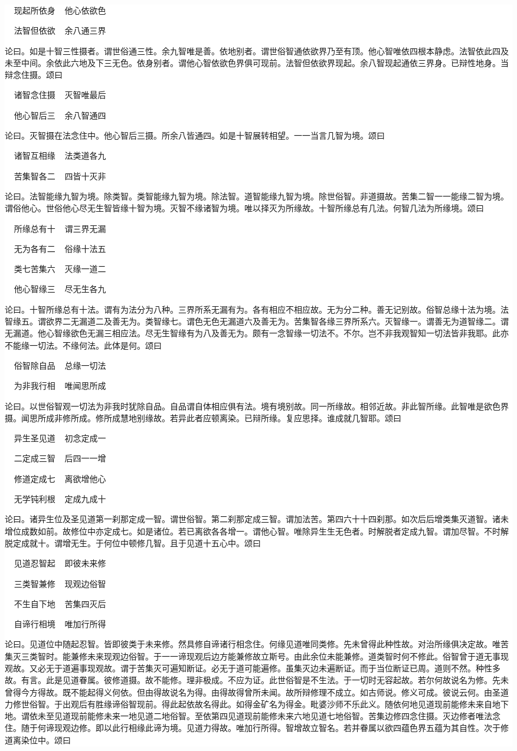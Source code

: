 &nbsp;&nbsp;&nbsp;&nbsp;现起所依身&nbsp;&nbsp;&nbsp;&nbsp;他心依欲色

&nbsp;&nbsp;&nbsp;&nbsp;法智但依欲&nbsp;&nbsp;&nbsp;&nbsp;余八通三界

论曰。如是十智三性摄者。谓世俗通三性。余九智唯是善。依地别者。谓世俗智通依欲界乃至有顶。他心智唯依四根本静虑。法智依此四及未至中间。余依此六地及下三无色。依身别者。谓他心智依欲色界俱可现前。法智但依欲界现起。余八智现起通依三界身。已辩性地身。当辩念住摄。颂曰

&nbsp;&nbsp;&nbsp;&nbsp;诸智念住摄&nbsp;&nbsp;&nbsp;&nbsp;灭智唯最后

&nbsp;&nbsp;&nbsp;&nbsp;他心智后三&nbsp;&nbsp;&nbsp;&nbsp;余八智通四

论曰。灭智摄在法念住中。他心智后三摄。所余八皆通四。如是十智展转相望。一一当言几智为境。颂曰

&nbsp;&nbsp;&nbsp;&nbsp;诸智互相缘&nbsp;&nbsp;&nbsp;&nbsp;法类道各九

&nbsp;&nbsp;&nbsp;&nbsp;苦集智各二&nbsp;&nbsp;&nbsp;&nbsp;四皆十灭非

论曰。法智能缘九智为境。除类智。类智能缘九智为境。除法智。道智能缘九智为境。除世俗智。非道摄故。苦集二智一一能缘二智为境。谓俗他心。世俗他心尽无生智皆缘十智为境。灭智不缘诸智为境。唯以择灭为所缘故。十智所缘总有几法。何智几法为所缘境。颂曰

&nbsp;&nbsp;&nbsp;&nbsp;所缘总有十&nbsp;&nbsp;&nbsp;&nbsp;谓三界无漏

&nbsp;&nbsp;&nbsp;&nbsp;无为各有二&nbsp;&nbsp;&nbsp;&nbsp;俗缘十法五

&nbsp;&nbsp;&nbsp;&nbsp;类七苦集六&nbsp;&nbsp;&nbsp;&nbsp;灭缘一道二

&nbsp;&nbsp;&nbsp;&nbsp;他心智缘三&nbsp;&nbsp;&nbsp;&nbsp;尽无生各九

论曰。十智所缘总有十法。谓有为法分为八种。三界所系无漏有为。各有相应不相应故。无为分二种。善无记别故。俗智总缘十法为境。法智缘五。谓欲界二无漏道二及善无为。类智缘七。谓色无色无漏道六及善无为。苦集智各缘三界所系六。灭智缘一。谓善无为道智缘二。谓无漏道。他心智缘欲色无漏三相应法。尽无生智缘有为八及善无为。颇有一念智缘一切法不。不尔。岂不非我观智知一切法皆非我耶。此亦不能缘一切法。不缘何法。此体是何。颂曰

&nbsp;&nbsp;&nbsp;&nbsp;俗智除自品&nbsp;&nbsp;&nbsp;&nbsp;总缘一切法

&nbsp;&nbsp;&nbsp;&nbsp;为非我行相&nbsp;&nbsp;&nbsp;&nbsp;唯闻思所成

论曰。以世俗智观一切法为非我时犹除自品。自品谓自体相应俱有法。境有境别故。同一所缘故。相邻近故。非此智所缘。此智唯是欲色界摄。闻思所成非修所成。修所成慧地别缘故。若异此者应顿离染。已辩所缘。复应思择。谁成就几智耶。颂曰

&nbsp;&nbsp;&nbsp;&nbsp;异生圣见道&nbsp;&nbsp;&nbsp;&nbsp;初念定成一

&nbsp;&nbsp;&nbsp;&nbsp;二定成三智&nbsp;&nbsp;&nbsp;&nbsp;后四一一增

&nbsp;&nbsp;&nbsp;&nbsp;修道定成七&nbsp;&nbsp;&nbsp;&nbsp;离欲增他心

&nbsp;&nbsp;&nbsp;&nbsp;无学钝利根&nbsp;&nbsp;&nbsp;&nbsp;定成九成十

论曰。诸异生位及圣见道第一刹那定成一智。谓世俗智。第二刹那定成三智。谓加法苦。第四六十十四刹那。如次后后增类集灭道智。诸未增位成数如前。故修位中亦定成七。如是诸位。若已离欲各各增一。谓他心智。唯除异生生无色者。时解脱者定成九智。谓加尽智。不时解脱定成就十。谓增无生。于何位中顿修几智。且于见道十五心中。颂曰

&nbsp;&nbsp;&nbsp;&nbsp;见道忍智起&nbsp;&nbsp;&nbsp;&nbsp;即彼未来修

&nbsp;&nbsp;&nbsp;&nbsp;三类智兼修&nbsp;&nbsp;&nbsp;&nbsp;现观边俗智

&nbsp;&nbsp;&nbsp;&nbsp;不生自下地&nbsp;&nbsp;&nbsp;&nbsp;苦集四灭后

&nbsp;&nbsp;&nbsp;&nbsp;自谛行相境&nbsp;&nbsp;&nbsp;&nbsp;唯加行所得

论曰。见道位中随起忍智。皆即彼类于未来修。然具修自谛诸行相念住。何缘见道唯同类修。先未曾得此种性故。对治所缘俱决定故。唯苦集灭三类智时。能兼修未来现观边俗智。于一一谛现观后边方能兼修故立斯号。由此余位未能兼修。道类智时何不修此。俗智曾于道无事现观故。又必无于道遍事现观故。谓于苦集灭可遍知断证。必无于道可能遍修。虽集灭边未遍断证。而于当位断证已周。道则不然。种性多故。有言。此是见道眷属。彼修道摄。故不能修。理非极成。不应为证。此世俗智是不生法。于一切时无容起故。若尔何故说名为修。先未曾得今方得故。既不能起得义何依。但由得故说名为得。由得故得曾所未闻。故所辩修理不成立。如古师说。修义可成。彼说云何。由圣道力修世俗智。于出观后有胜缘谛俗智现前。得此起依故名得此。如得金矿名为得金。毗婆沙师不乐此义。随依何地见道现前能修未来自地下地。谓依未至见道现前能修未来一地见道二地俗智。至依第四见道现前能修未来六地见道七地俗智。苦集边修四念住摄。灭边修者唯法念住。随于何谛现观边修。即以此行相缘此谛为境。见道力得故。唯加行所得。智增故立智名。若并眷属以欲四蕴色界五蕴为其自性。次于修道离染位中。颂曰
